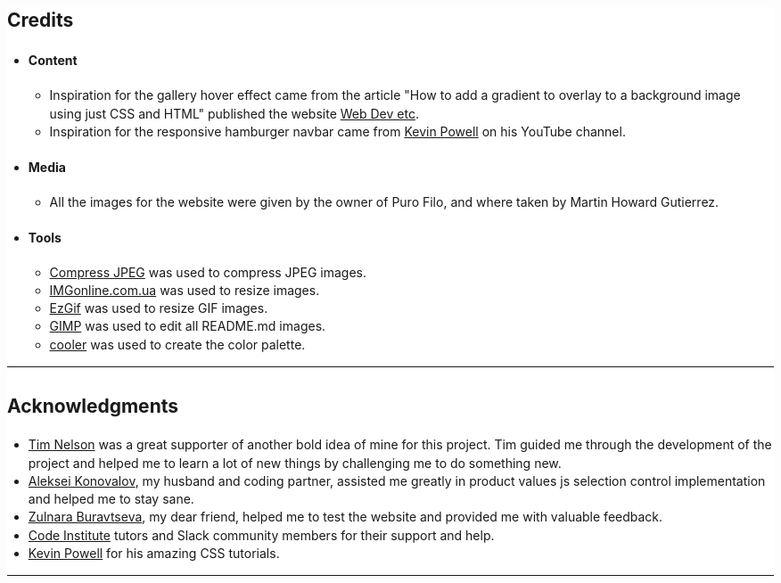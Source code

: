 ## Credits

+ #### Content

    - Inspiration for the gallery hover effect came from the article "How to add a gradient to overlay to a background image using just CSS and HTML" published the website [Web Dev etc](https://webdevetc.com).
    - Inspiration for the responsive hamburger navbar came from [Kevin Powell](https://www.youtube.com/user/KepowOb) on his YouTube channel.

+ #### Media

    - All the images for the website were given by the owner of Puro Filo, and where taken by Martin Howard Gutierrez.
+ #### Tools

    - [Compress JPEG](https://compressjpeg.com/) was used to compress JPEG images.
    - [IMGonline.com.ua](https://www.imgonline.com.ua/eng/resize-image.php) was used to resize images.
    - [EzGif](https://ezgif.com) was used to resize GIF images.
    - [GIMP](https://www.gimp.org/) was used to edit all README.md images.
    - [cooler](https://coolors.co/) was used to create the color palette.


---

## Acknowledgments

- [Tim Nelson](https://github.com/TravelTimN) was a great supporter of another bold idea of mine for this project. Tim guided me through the development of the project and helped me to learn a lot of new things by challenging me to do something new.
- [Aleksei Konovalov](https://github.com/lexach91), my husband and coding partner, assisted me greatly in product values js selection control implementation and helped me to stay sane.
- [Zulnara Buravtseva](https://www.linkedin.com/in/zulnaraburavtseva/), my dear friend, helped me to test the website and provided me with valuable feedback.
- [Code Institute](https://codeinstitute.net/) tutors and Slack community members for their support and help.
- [Kevin Powell](https://www.youtube.com/user/KepowOb) for his amazing CSS tutorials.

---